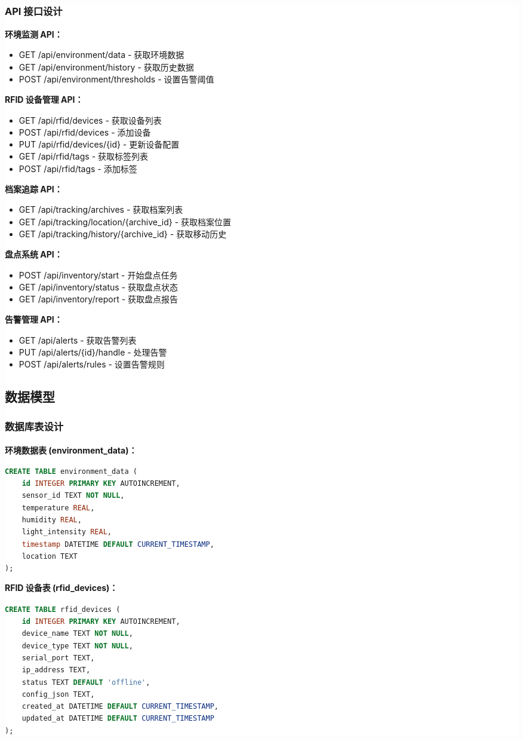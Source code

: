 ### API 接口设计

**环境监测 API：**

- GET /api/environment/data - 获取环境数据
- GET /api/environment/history - 获取历史数据
- POST /api/environment/thresholds - 设置告警阈值

**RFID 设备管理 API：**

- GET /api/rfid/devices - 获取设备列表
- POST /api/rfid/devices - 添加设备
- PUT /api/rfid/devices/{id} - 更新设备配置
- GET /api/rfid/tags - 获取标签列表
- POST /api/rfid/tags - 添加标签

**档案追踪 API：**

- GET /api/tracking/archives - 获取档案列表
- GET /api/tracking/location/{archive_id} - 获取档案位置
- GET /api/tracking/history/{archive_id} - 获取移动历史

**盘点系统 API：**

- POST /api/inventory/start - 开始盘点任务
- GET /api/inventory/status - 获取盘点状态
- GET /api/inventory/report - 获取盘点报告

**告警管理 API：**

- GET /api/alerts - 获取告警列表
- PUT /api/alerts/{id}/handle - 处理告警
- POST /api/alerts/rules - 设置告警规则

## 数据模型

### 数据库表设计

**环境数据表 (environment_data)：**

```sql
CREATE TABLE environment_data (
    id INTEGER PRIMARY KEY AUTOINCREMENT,
    sensor_id TEXT NOT NULL,
    temperature REAL,
    humidity REAL,
    light_intensity REAL,
    timestamp DATETIME DEFAULT CURRENT_TIMESTAMP,
    location TEXT
);
```

**RFID 设备表 (rfid_devices)：**

```sql
CREATE TABLE rfid_devices (
    id INTEGER PRIMARY KEY AUTOINCREMENT,
    device_name TEXT NOT NULL,
    device_type TEXT NOT NULL,
    serial_port TEXT,
    ip_address TEXT,
    status TEXT DEFAULT 'offline',
    config_json TEXT,
    created_at DATETIME DEFAULT CURRENT_TIMESTAMP,
    updated_at DATETIME DEFAULT CURRENT_TIMESTAMP
);
```
